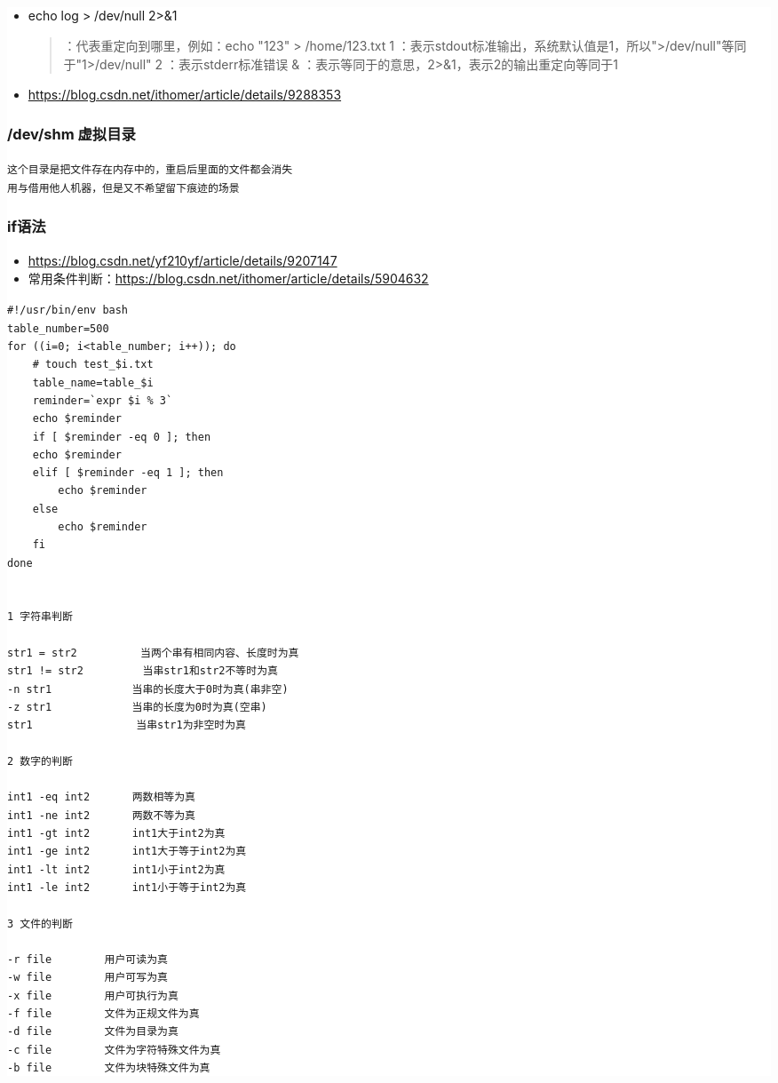 - echo log > /dev/null 2>&1

  >  ：代表重定向到哪里，例如：echo "123" > /home/123.txt
  >  1  ：表示stdout标准输出，系统默认值是1，所以">/dev/null"等同于"1>/dev/null"
  >  2  ：表示stderr标准错误
  >  &  ：表示等同于的意思，2>&1，表示2的输出重定向等同于1

- https://blog.csdn.net/ithomer/article/details/9288353

### /dev/shm 虚拟目录

```
这个目录是把文件存在内存中的，重启后里面的文件都会消失
用与借用他人机器，但是又不希望留下痕迹的场景
```



### if语法

- https://blog.csdn.net/yf210yf/article/details/9207147
- 常用条件判断：https://blog.csdn.net/ithomer/article/details/5904632

```
#!/usr/bin/env bash
table_number=500
for ((i=0; i<table_number; i++)); do
	# touch test_$i.txt
    table_name=table_$i
    reminder=`expr $i % 3`
    echo $reminder
    if [ $reminder -eq 0 ]; then
	echo $reminder
    elif [ $reminder -eq 1 ]; then
        echo $reminder
    else
        echo $reminder
    fi
done


1 字符串判断

str1 = str2　　　　　　当两个串有相同内容、长度时为真 
str1 != str2　　　　　 当串str1和str2不等时为真 
-n str1　　　　　　　 当串的长度大于0时为真(串非空) 
-z str1　　　　　　　 当串的长度为0时为真(空串) 
str1　　　　　　　　   当串str1为非空时为真

2 数字的判断

int1 -eq int2　　　　两数相等为真 
int1 -ne int2　　　　两数不等为真 
int1 -gt int2　　　　int1大于int2为真 
int1 -ge int2　　　　int1大于等于int2为真 
int1 -lt int2　　　　int1小于int2为真 
int1 -le int2　　　　int1小于等于int2为真

3 文件的判断

-r file　　　　　用户可读为真 
-w file　　　　　用户可写为真 
-x file　　　　　用户可执行为真 
-f file　　　　　文件为正规文件为真 
-d file　　　　　文件为目录为真 
-c file　　　　　文件为字符特殊文件为真 
-b file　　　　　文件为块特殊文件为真 
```